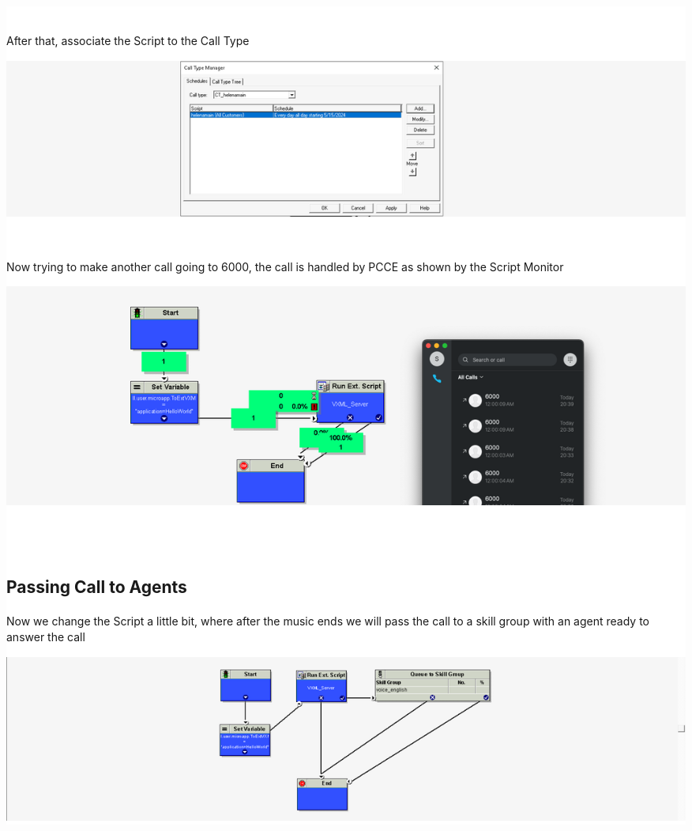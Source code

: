 <br>

After that, associate the Script to the Call Type

![x](/static/2024-05-14-pcce/45.png)

<br>

Now trying to make another call going to 6000, the call is handled by PCCE as shown by the Script Monitor

![x](/static/2024-05-14-pcce/46.png)

<br>
<br>

## Passing Call to Agents

Now we change the Script a little bit, where after the music ends we will pass the call to a skill group with an agent ready to answer the call

![x](/static/2024-05-14-pcce/47.png)

